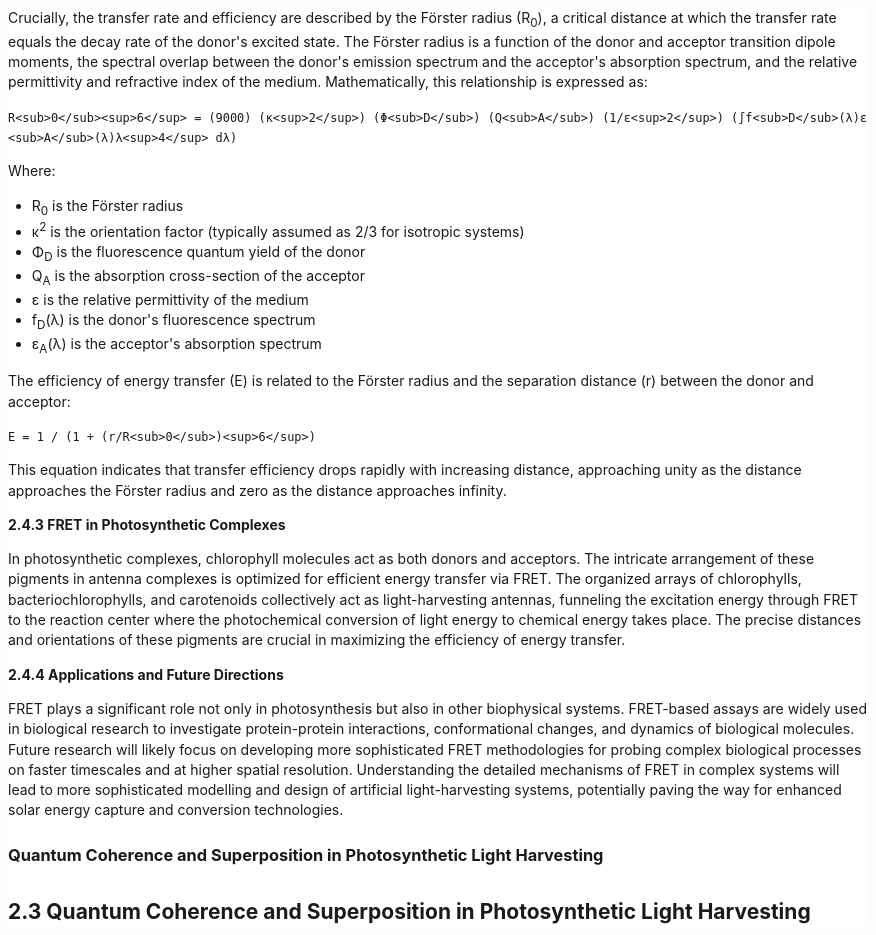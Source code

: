 Crucially, the transfer rate and efficiency are described by the Förster radius (R<sub>0</sub>), a critical distance at which the transfer rate equals the decay rate of the donor's excited state.  The Förster radius is a function of the donor and acceptor transition dipole moments, the spectral overlap between the donor's emission spectrum and the acceptor's absorption spectrum, and the relative permittivity and refractive index of the medium.  Mathematically, this relationship is expressed as:

```
R<sub>0</sub><sup>6</sup> = (9000) (κ<sup>2</sup>) (Φ<sub>D</sub>) (Q<sub>A</sub>) (1/ε<sup>2</sup>) (∫f<sub>D</sub>(λ)ε<sub>A</sub>(λ)λ<sup>4</sup> dλ)
```

Where:

* R<sub>0</sub> is the Förster radius
* κ<sup>2</sup> is the orientation factor (typically assumed as 2/3 for isotropic systems)
* Φ<sub>D</sub> is the fluorescence quantum yield of the donor
* Q<sub>A</sub> is the absorption cross-section of the acceptor
* ε is the relative permittivity of the medium
* f<sub>D</sub>(λ) is the donor's fluorescence spectrum
* ε<sub>A</sub>(λ) is the acceptor's absorption spectrum

The efficiency of energy transfer (E) is related to the Förster radius and the separation distance (r) between the donor and acceptor:

```
E = 1 / (1 + (r/R<sub>0</sub>)<sup>6</sup>)
```

This equation indicates that transfer efficiency drops rapidly with increasing distance, approaching unity as the distance approaches the Förster radius and zero as the distance approaches infinity.


**2.4.3 FRET in Photosynthetic Complexes**

In photosynthetic complexes, chlorophyll molecules act as both donors and acceptors.  The intricate arrangement of these pigments in antenna complexes is optimized for efficient energy transfer via FRET.  The organized arrays of chlorophylls, bacteriochlorophylls, and carotenoids collectively act as light-harvesting antennas, funneling the excitation energy through FRET to the reaction center where the photochemical conversion of light energy to chemical energy takes place.  The precise distances and orientations of these pigments are crucial in maximizing the efficiency of energy transfer.

**2.4.4 Applications and Future Directions**

FRET plays a significant role not only in photosynthesis but also in other biophysical systems.  FRET-based assays are widely used in biological research to investigate protein-protein interactions, conformational changes, and dynamics of biological molecules.  Future research will likely focus on developing more sophisticated FRET methodologies for probing complex biological processes on faster timescales and at higher spatial resolution. Understanding the detailed mechanisms of FRET in complex systems will lead to more sophisticated modelling and design of artificial light-harvesting systems, potentially paving the way for enhanced solar energy capture and conversion technologies.


### Quantum Coherence and Superposition in Photosynthetic Light Harvesting

## 2.3 Quantum Coherence and Superposition in Photosynthetic Light Harvesting
